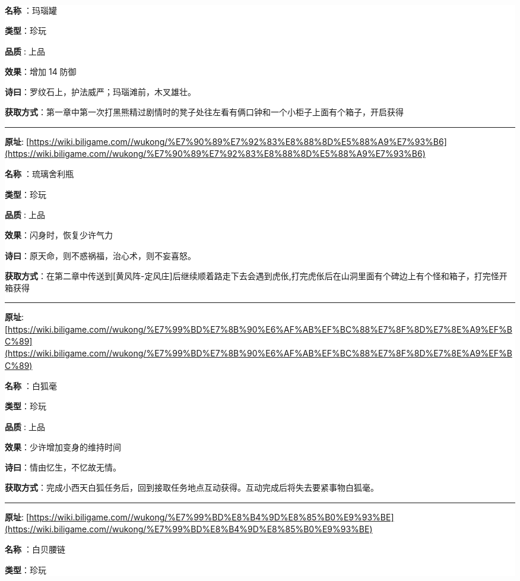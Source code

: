 **名称** ：玛瑙罐  

**类型**：珍玩  

**品质** : 上品  

**效果**：增加 14 防御  

**诗曰**：罗纹石上，护法威严；玛瑙滩前，木叉雄壮。  

**获取方式**：第一章中第一次打黑熊精过剧情时的凳子处往左看有俩口钟和一个小柜子上面有个箱子，开启获得



---



**原址**: [https://wiki.biligame.com//wukong/%E7%90%89%E7%92%83%E8%88%8D%E5%88%A9%E7%93%B6](https://wiki.biligame.com//wukong/%E7%90%89%E7%92%83%E8%88%8D%E5%88%A9%E7%93%B6)  

**名称** ：琉璃舍利瓶  

**类型**：珍玩  

**品质** : 上品  

**效果**：闪身时，恢复少许气力  

**诗曰**：原天命，则不惑祸福，治心术，则不妄喜怒。  

**获取方式**：在第二章中传送到[黄风阵-定风庄]后继续顺着路走下去会遇到虎伥,打完虎伥后在山洞里面有个碑边上有个怪和箱子，打完怪开箱获得



---



**原址**: [https://wiki.biligame.com//wukong/%E7%99%BD%E7%8B%90%E6%AF%AB%EF%BC%88%E7%8F%8D%E7%8E%A9%EF%BC%89](https://wiki.biligame.com//wukong/%E7%99%BD%E7%8B%90%E6%AF%AB%EF%BC%88%E7%8F%8D%E7%8E%A9%EF%BC%89)  

**名称** ：白狐毫  

**类型**：珍玩  

**品质** : 上品  

**效果**：少许增加变身的维持时间  

**诗曰**：情由忆生，不忆故无情。  

**获取方式**：完成小西天白狐任务后，回到接取任务地点互动获得。互动完成后将失去要紧事物白狐毫。



---



**原址**: [https://wiki.biligame.com//wukong/%E7%99%BD%E8%B4%9D%E8%85%B0%E9%93%BE](https://wiki.biligame.com//wukong/%E7%99%BD%E8%B4%9D%E8%85%B0%E9%93%BE)  

**名称** ：白贝腰链  

**类型**：珍玩  
